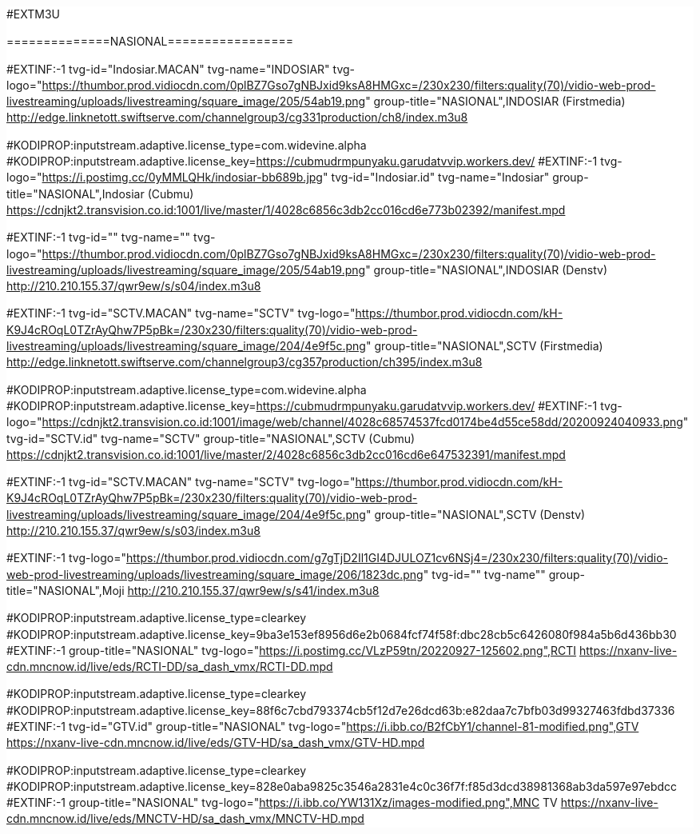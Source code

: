 
#EXTM3U

==============NASIONAL=================

#EXTINF:-1 tvg-id="Indosiar.MACAN" tvg-name="INDOSIAR" tvg-logo="https://thumbor.prod.vidiocdn.com/0plBZ7Gso7gNBJxid9ksA8HMGxc=/230x230/filters:quality(70)/vidio-web-prod-livestreaming/uploads/livestreaming/square_image/205/54ab19.png" group-title="NASIONAL",INDOSIAR (Firstmedia)
http://edge.linknetott.swiftserve.com/channelgroup3/cg331production/ch8/index.m3u8

#KODIPROP:inputstream.adaptive.license_type=com.widevine.alpha
#KODIPROP:inputstream.adaptive.license_key=https://cubmudrmpunyaku.garudatvvip.workers.dev/
#EXTINF:-1 tvg-logo="https://i.postimg.cc/0yMMLQHk/indosiar-bb689b.jpg" tvg-id="Indosiar.id" tvg-name="Indosiar" group-title="NASIONAL",Indosiar (Cubmu)
https://cdnjkt2.transvision.co.id:1001/live/master/1/4028c6856c3db2cc016cd6e773b02392/manifest.mpd

#EXTINF:-1 tvg-id="" tvg-name="" tvg-logo="https://thumbor.prod.vidiocdn.com/0plBZ7Gso7gNBJxid9ksA8HMGxc=/230x230/filters:quality(70)/vidio-web-prod-livestreaming/uploads/livestreaming/square_image/205/54ab19.png" group-title="NASIONAL",INDOSIAR (Denstv)
http://210.210.155.37/qwr9ew/s/s04/index.m3u8

#EXTINF:-1 tvg-id="SCTV.MACAN" tvg-name="SCTV" tvg-logo="https://thumbor.prod.vidiocdn.com/kH-K9J4cROqL0TZrAyQhw7P5pBk=/230x230/filters:quality(70)/vidio-web-prod-livestreaming/uploads/livestreaming/square_image/204/4e9f5c.png" group-title="NASIONAL",SCTV (Firstmedia)
http://edge.linknetott.swiftserve.com/channelgroup3/cg357production/ch395/index.m3u8

#KODIPROP:inputstream.adaptive.license_type=com.widevine.alpha
#KODIPROP:inputstream.adaptive.license_key=https://cubmudrmpunyaku.garudatvvip.workers.dev/
#EXTINF:-1 tvg-logo="https://cdnjkt2.transvision.co.id:1001/image/web/channel/4028c68574537fcd0174be4d55ce58dd/20200924040933.png" tvg-id="SCTV.id" tvg-name="SCTV" group-title="NASIONAL",SCTV (Cubmu)
https://cdnjkt2.transvision.co.id:1001/live/master/2/4028c6856c3db2cc016cd6e647532391/manifest.mpd

#EXTINF:-1 tvg-id="SCTV.MACAN" tvg-name="SCTV" tvg-logo="https://thumbor.prod.vidiocdn.com/kH-K9J4cROqL0TZrAyQhw7P5pBk=/230x230/filters:quality(70)/vidio-web-prod-livestreaming/uploads/livestreaming/square_image/204/4e9f5c.png" group-title="NASIONAL",SCTV (Denstv)
http://210.210.155.37/qwr9ew/s/s03/index.m3u8

#EXTINF:-1 tvg-logo="https://thumbor.prod.vidiocdn.com/g7gTjD2Il1GI4DJULOZ1cv6NSj4=/230x230/filters:quality(70)/vidio-web-prod-livestreaming/uploads/livestreaming/square_image/206/1823dc.png" tvg-id="" tvg-name"" group-title="NASIONAL",Moji
http://210.210.155.37/qwr9ew/s/s41/index.m3u8

#KODIPROP:inputstream.adaptive.license_type=clearkey 
#KODIPROP:inputstream.adaptive.license_key=9ba3e153ef8956d6e2b0684fcf74f58f:dbc28cb5c6426080f984a5b6d436bb30
#EXTINF:-1 group-title="NASIONAL" tvg-logo="https://i.postimg.cc/VLzP59tn/20220927-125602.png",RCTI
https://nxanv-live-cdn.mncnow.id/live/eds/RCTI-DD/sa_dash_vmx/RCTI-DD.mpd

#KODIPROP:inputstream.adaptive.license_type=clearkey 
#KODIPROP:inputstream.adaptive.license_key=88f6c7cbd793374cb5f12d7e26dcd63b:e82daa7c7bfb03d99327463fdbd37336
#EXTINF:-1 tvg-id="GTV.id" group-title="NASIONAL" tvg-logo="https://i.ibb.co/B2fCbY1/channel-81-modified.png",GTV
https://nxanv-live-cdn.mncnow.id/live/eds/GTV-HD/sa_dash_vmx/GTV-HD.mpd

#KODIPROP:inputstream.adaptive.license_type=clearkey 
#KODIPROP:inputstream.adaptive.license_key=828e0aba9825c3546a2831e4c0c36f7f:f85d3dcd38981368ab3da597e97ebdcc
#EXTINF:-1 group-title="NASIONAL" tvg-logo="https://i.ibb.co/YW131Xz/images-modified.png",MNC TV
https://nxanv-live-cdn.mncnow.id/live/eds/MNCTV-HD/sa_dash_vmx/MNCTV-HD.mpd
